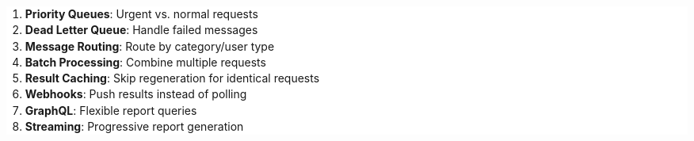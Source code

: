 1. **Priority Queues**: Urgent vs. normal requests
2. **Dead Letter Queue**: Handle failed messages
3. **Message Routing**: Route by category/user type
4. **Batch Processing**: Combine multiple requests
5. **Result Caching**: Skip regeneration for identical requests
6. **Webhooks**: Push results instead of polling
7. **GraphQL**: Flexible report queries
8. **Streaming**: Progressive report generation
